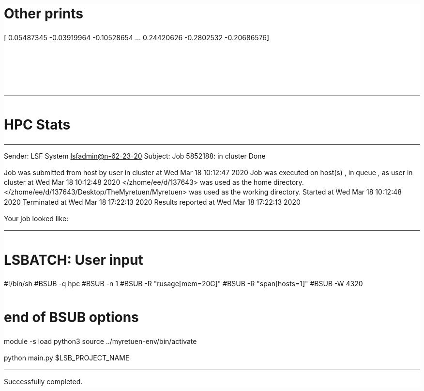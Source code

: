 
# Other prints

[ 0.05487345 -0.03919964 -0.10528654 ...  0.24420626 -0.2802532
 -0.20686576]

 <br /> 
 <br /> 
 <br /> 
 <br />

---------------------------------------------------------------------------------------------------------------------

# HPC Stats


------------------------------------------------------------
Sender: LSF System <lsfadmin@n-62-23-20>
Subject: Job 5852188: <NNAgent7Combo-4-1-500-250-abs> in cluster <dcc> Done

Job <NNAgent7Combo-4-1-500-250-abs> was submitted from host <n-62-30-3> by user <s183905> in cluster <dcc> at Wed Mar 18 10:12:47 2020
Job was executed on host(s) <n-62-23-20>, in queue <hpc>, as user <s183905> in cluster <dcc> at Wed Mar 18 10:12:48 2020
</zhome/ee/d/137643> was used as the home directory.
</zhome/ee/d/137643/Desktop/TheMyretuen/Myretuen> was used as the working directory.
Started at Wed Mar 18 10:12:48 2020
Terminated at Wed Mar 18 17:22:13 2020
Results reported at Wed Mar 18 17:22:13 2020

Your job looked like:

------------------------------------------------------------
# LSBATCH: User input
#!/bin/sh
#BSUB -q hpc
#BSUB -n 1
#BSUB -R "rusage[mem=20G]"
#BSUB -R "span[hosts=1]"
#BSUB -W 4320
# end of BSUB options

module -s load python3
source ../myretuen-env/bin/activate

python main.py $LSB_PROJECT_NAME


------------------------------------------------------------

Successfully completed.
